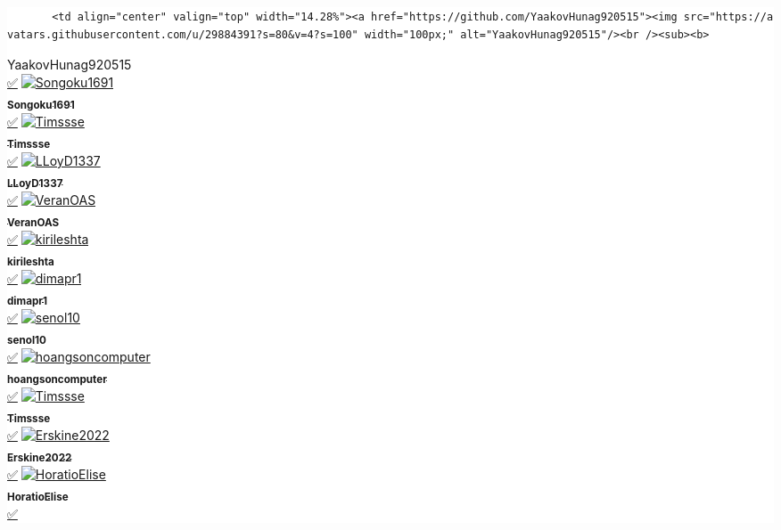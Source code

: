            <td align="center" valign="top" width="14.28%"><a href="https://github.com/YaakovHunag920515"><img src="https://avatars.githubusercontent.com/u/29884391?s=80&v=4?s=100" width="100px;" alt="YaakovHunag920515"/><br /><sub><b>
YaakovHunag920515</b></sub></a><br /><a href="https://github.com/YaakovHunag920515/tictactoe" title="Tutorial">✅</a></td>
          <td align="center" valign="top" width="14.28%"><a href="https://github.com/Songoku1691"><img src="https://avatars.githubusercontent.com/u/102212067?s=80&u=46b32e68400dff7ee6083c243b3b6788b798563a&v=4?s=100" width="100px;" alt="Songoku1691"/><br /><sub><b>Songoku1691</b></sub></a><br /><a href="https://github.com/Songoku1691/songokutictactoe.git" title="Tutorial">✅</a></td>
          <td align="center" valign="top" width="14.28%"><a href="https://github.com/Timssse"><img src="https://avatars.githubusercontent.com/u/110025936?s=80&v=4?s=100" width="100px;" alt="Timssse"/><br /><sub><b>
Timssse</b></sub></a><br /><a href="https://github.com/Timssse/tictactoe" title="Tutorial">✅</a></td>
      </tr>
      <tr>
          <td align="center" valign="top" width="14.28%"><a href="https://github.com/LLoyD1337"><img src="https://avatars.githubusercontent.com/u/99583480?s=80&v=4?s=100" width="100px;" alt="LLoyD1337"/><br /><sub><b>
LLoyD1337</b></sub></a><br /><a href="https://github.com/LLoyD1337/Aleo2" title="Tutorial">✅</a></td>
          <td align="center" valign="top" width="14.28%"><a href="https://github.com/VeranOAS"><img src="https://avatars.githubusercontent.com/u/103969183?s=80&u=f737e0ca182789e0fc4fb57deebdf0439d4c30f7&v=4?s=100" width="100px;" alt="VeranOAS"/><br /><sub><b>VeranOAS</b></sub></a><br /><a href="https://github.com/VeranOAS/Raven-s-aleo" title="Tutorial">✅</a></td>
          <td align="center" valign="top" width="14.28%"><a href="https://github.com/kirileshta"><img src="https://avatars.githubusercontent.com/u/129518667?s=80&v=4?s=100" width="100px;" alt="kirileshta"/><br /><sub><b>kirileshta</b></sub></a><br /><a href="https://github.com/kirileshta/tictactoe" title="Tutorial">✅</a></td>
          <td align="center" valign="top" width="14.28%"><a href="https://github.com/dimapr1"><img src="https://avatars.githubusercontent.com/u/147644267?s=80&v=4?s=100" width="100px;" alt="dimapr1"/><br /><sub><b>
dimapr1</b></sub></a><br /><a href="https://github.com/dimapr1/tictactoe.git" title="Tutorial">✅</a></td>
           <td align="center" valign="top" width="14.28%"><a href="https://github.com/senolcandir"><img src="https://avatars.githubusercontent.com/u/85374455?s=80&u=fad923f160c982ef28335592763b7fb9c0bc3aea&v=4?s=100" width="100px;" alt="senol10"/><br /><sub><b>
senol10</b></sub></a><br /><a href="https://github.com/senolcandir/senolcandir" title="Tutorial">✅</a></td>
          <td align="center" valign="top" width="14.28%"><a href="https://github.com/hoangsoncomputer"><img src="https://avatars.githubusercontent.com/u/110523451?s=80&v=4?s=100" width="100px;" alt="hoangsoncomputer"/><br /><sub><b>hoangsoncomputer</b></sub></a><br /><a href="https://github.com/hoangsoncomputer/aleo_tictactoe" title="Tutorial">✅</a></td>
          <td align="center" valign="top" width="14.28%"><a href="https://github.com/Timssse"><img src="https://avatars.githubusercontent.com/u/110025936?s=80&v=4?s=100" width="100px;" alt="Timssse"/><br /><sub><b>
Timssse</b></sub></a><br /><a href="https://github.com/Timssse/tictactoe" title="Tutorial">✅</a></td>
      </tr>
      <tr>
          <td align="center" valign="top" width="14.28%"><a href="https://github.com/Erskine2022"><img src="https://avatars.githubusercontent.com/u/145164260?s=80&u=92ddedf9be42988d8e067d3daa4b77c44d34b5d4&v=4?s=100" width="100px;" alt="Erskine2022"/><br /><sub><b>
Erskine2022</b></sub></a><br /><a href="https://github.com/Erskine2022/tictactoe" title="Tutorial">✅</a></td>
          <td align="center" valign="top" width="14.28%"><a href="https://github.com/HoratioElise"><img src="https://avatars.githubusercontent.com/u/145164393?s=80&u=50e5c69475f9769c167cbdaaa97a6a40c5708f8f&v=4?s=100" width="100px;" alt="HoratioElise"/><br /><sub><b>HoratioElise</b></sub></a><br /><a href="https://github.com/HoratioElise/tictactoe" title=“Tutorial>✅</a></td>